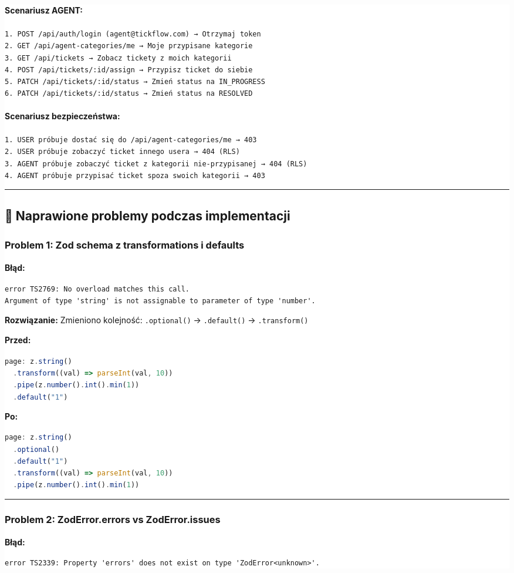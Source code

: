#### Scenariusz AGENT:
```
1. POST /api/auth/login (agent@tickflow.com) → Otrzymaj token
2. GET /api/agent-categories/me → Moje przypisane kategorie
3. GET /api/tickets → Zobacz tickety z moich kategorii
4. POST /api/tickets/:id/assign → Przypisz ticket do siebie
5. PATCH /api/tickets/:id/status → Zmień status na IN_PROGRESS
6. PATCH /api/tickets/:id/status → Zmień status na RESOLVED
```

#### Scenariusz bezpieczeństwa:
```
1. USER próbuje dostać się do /api/agent-categories/me → 403
2. USER próbuje zobaczyć ticket innego usera → 404 (RLS)
3. AGENT próbuje zobaczyć ticket z kategorii nie-przypisanej → 404 (RLS)
4. AGENT próbuje przypisać ticket spoza swoich kategorii → 403
```

---

## 🔧 **Naprawione problemy podczas implementacji**

### **Problem 1: Zod schema z transformations i defaults**
**Błąd:**
```
error TS2769: No overload matches this call.
Argument of type 'string' is not assignable to parameter of type 'number'.
```

**Rozwiązanie:**
Zmieniono kolejność: `.optional()` → `.default()` → `.transform()`

**Przed:**
```typescript
page: z.string()
  .transform((val) => parseInt(val, 10))
  .pipe(z.number().int().min(1))
  .default("1")
```

**Po:**
```typescript
page: z.string()
  .optional()
  .default("1")
  .transform((val) => parseInt(val, 10))
  .pipe(z.number().int().min(1))
```

---

### **Problem 2: ZodError.errors vs ZodError.issues**
**Błąd:**
```
error TS2339: Property 'errors' does not exist on type 'ZodError<unknown>'.
```
